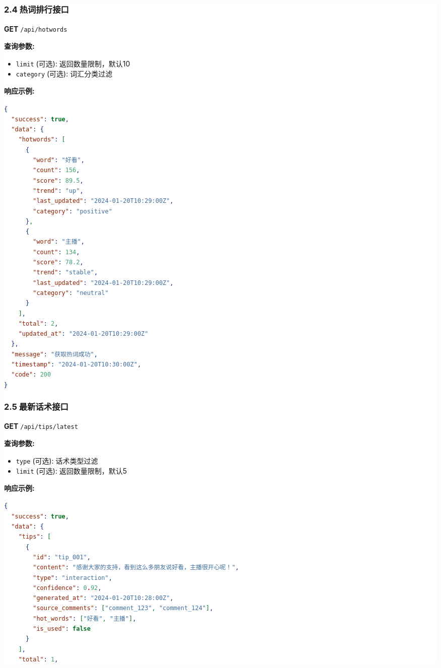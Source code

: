 ### 2.4 热词排行接口

**GET** `/api/hotwords`

**查询参数:**
- `limit` (可选): 返回数量限制，默认10
- `category` (可选): 词汇分类过滤

**响应示例:**
```json
{
  "success": true,
  "data": {
    "hotwords": [
      {
        "word": "好看",
        "count": 156,
        "score": 89.5,
        "trend": "up",
        "last_updated": "2024-01-20T10:29:00Z",
        "category": "positive"
      },
      {
        "word": "主播",
        "count": 134,
        "score": 78.2,
        "trend": "stable",
        "last_updated": "2024-01-20T10:29:00Z",
        "category": "neutral"
      }
    ],
    "total": 2,
    "updated_at": "2024-01-20T10:29:00Z"
  },
  "message": "获取热词成功",
  "timestamp": "2024-01-20T10:30:00Z",
  "code": 200
}
```

### 2.5 最新话术接口

**GET** `/api/tips/latest`

**查询参数:**
- `type` (可选): 话术类型过滤
- `limit` (可选): 返回数量限制，默认5

**响应示例:**
```json
{
  "success": true,
  "data": {
    "tips": [
      {
        "id": "tip_001",
        "content": "感谢大家的支持，看到这么多朋友说好看，主播很开心呢！",
        "type": "interaction",
        "confidence": 0.92,
        "generated_at": "2024-01-20T10:28:00Z",
        "source_comments": ["comment_123", "comment_124"],
        "hot_words": ["好看", "主播"],
        "is_used": false
      }
    ],
    "total": 1,
```